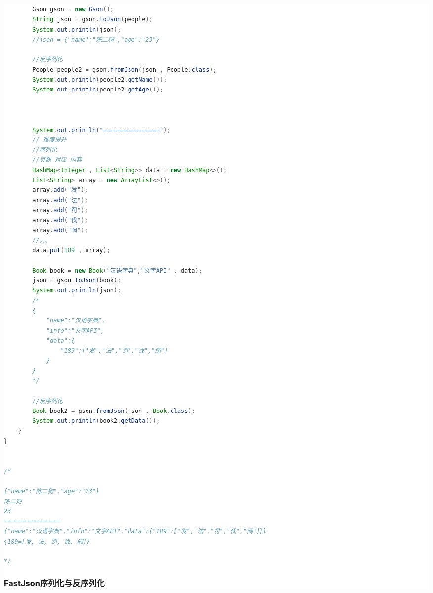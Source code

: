 ```java
        Gson gson = new Gson();
        String json = gson.toJson(people);
        System.out.println(json);
        //json = {"name":"陈二狗","age":"23"}
        
        //反序列化
        People people2 = gson.fromJson(json , People.class);
        System.out.println(people2.getName());
        System.out.println(people2.getAge());
        
        
        
        System.out.println("================");
        // 难度提升
        //序列化
        //页数 对应 内容
        HashMap<Integer , List<String>> data = new HashMap<>();
        List<String> array = new ArrayList<>();
        array.add("发");
        array.add("法");
        array.add("罚");
        array.add("伐");
        array.add("阀");
        //。。。
        data.put(189 , array);
        
        Book book = new Book("汉语字典","文字API" , data);
        json = gson.toJson(book);
        System.out.println(json);
        /*
        {
            "name":"汉语字典",
            "info":"文字API",
            "data":{
                "189":["发","法","罚","伐","阀"]
            }
        }
        */
        
        //反序列化
        Book book2 = gson.fromJson(json , Book.class);
        System.out.println(book2.getData());
    }
}


/*

{"name":"陈二狗","age":"23"}
陈二狗
23
================
{"name":"汉语字典","info":"文字API","data":{"189":["发","法","罚","伐","阀"]}}
{189=[发, 法, 罚, 伐, 阀]}

*/
```
### FastJson序列化与反序列化
